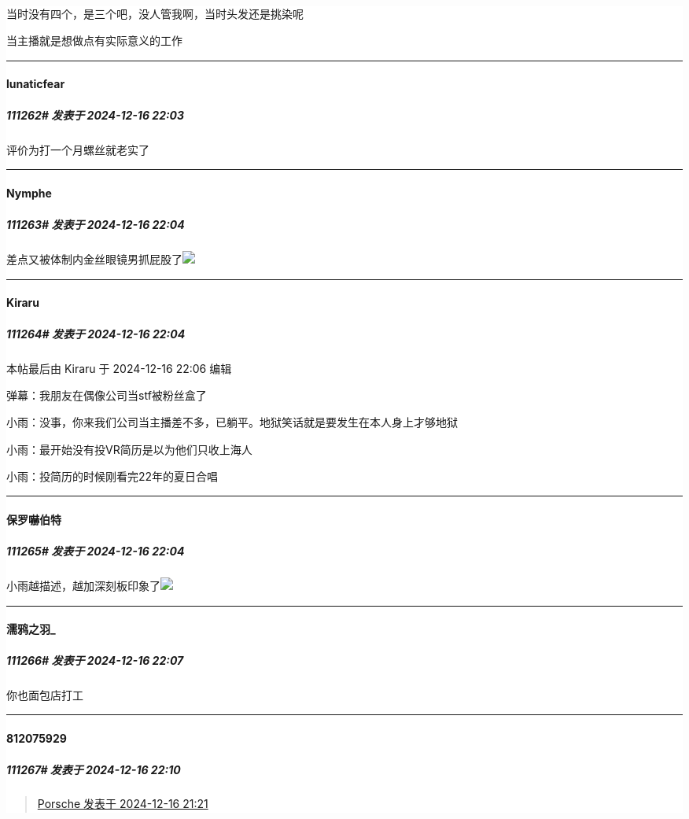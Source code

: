当时没有四个，是三个吧，没人管我啊，当时头发还是挑染呢

当主播就是想做点有实际意义的工作

*****

####  lunaticfear  
##### 111262#       发表于 2024-12-16 22:03

评价为打一个月螺丝就老实了


*****

####  Nymphe  
##### 111263#       发表于 2024-12-16 22:04

差点又被体制内金丝眼镜男抓屁股了<img src="https://static.saraba1st.com/image/smiley/face2017/101.png" referrerpolicy="no-referrer">

*****

####  Kiraru  
##### 111264#       发表于 2024-12-16 22:04

 本帖最后由 Kiraru 于 2024-12-16 22:06 编辑 

弹幕：我朋友在偶像公司当stf被粉丝盒了

小雨：没事，你来我们公司当主播差不多，已躺平。地狱笑话就是要发生在本人身上才够地狱

小雨：最开始没有投VR简历是以为他们只收上海人

小雨：投简历的时候刚看完22年的夏日合唱

*****

####  保罗嚇伯特  
##### 111265#       发表于 2024-12-16 22:04

小雨越描述，越加深刻板印象了<img src="https://static.saraba1st.com/image/smiley/face2017/067.png" referrerpolicy="no-referrer">

*****

####  濡鸦之羽_  
##### 111266#       发表于 2024-12-16 22:07

你也面包店打工


*****

####  812075929  
##### 111267#       发表于 2024-12-16 22:10

<blockquote><a href="httphttps://bbs.saraba1st.com/2b/forum.php?mod=redirect&amp;goto=findpost&amp;pid=66941481&amp;ptid=2184782" target="_blank">Porsche 发表于 2024-12-16 21:21</a>
